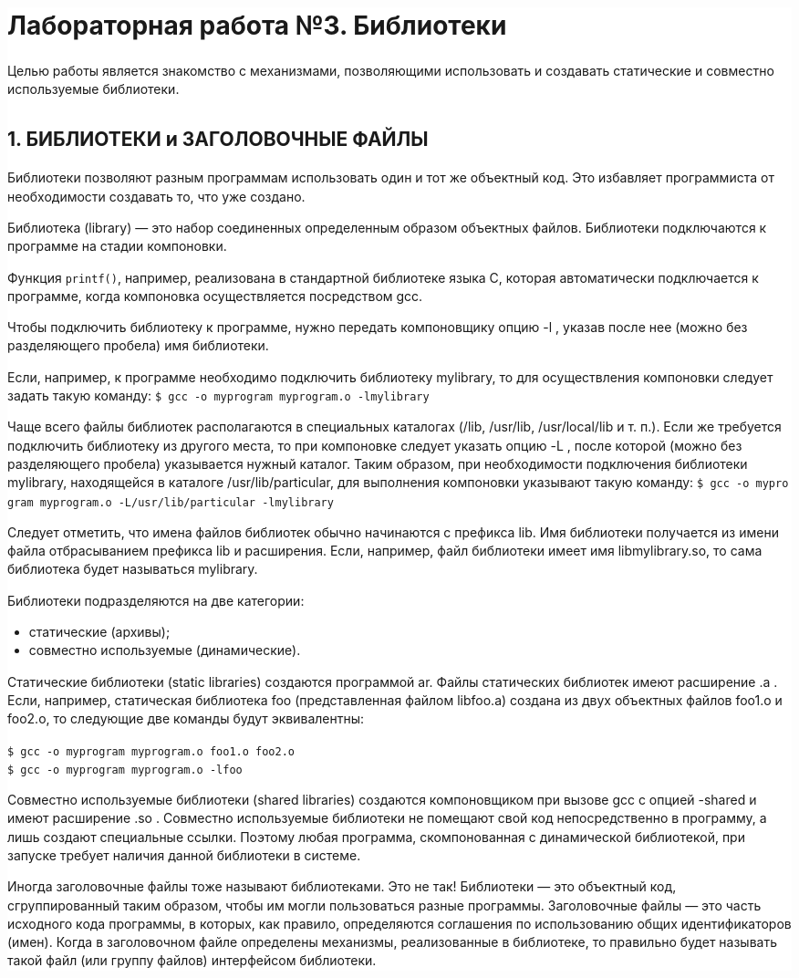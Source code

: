 # Лабораторная работа №3. Библиотеки

Целью работы является знакомство с механизмами, позволяющими использовать и создавать 
статические и совместно используемые библиотеки.

## 1. БИБЛИОТЕКИ и ЗАГОЛОВОЧНЫЕ ФАЙЛЫ

Библиотеки позволяют разным программам использовать один и тот же объектный код. Это избавляет программиста от необходимости создавать то, что уже создано.

Библиотека (library) — это набор соединенных определенным образом объектных файлов. Библиотеки подключаются к программе на стадии компоновки. 

Функция `printf()`, например, реализована в стандартной библиотеке языка C, которая автоматически подключается к программе, когда компоновка осуществляется посредством gcc.

Чтобы подключить библиотеку к программе, нужно передать компоновщику опцию  -l , указав после нее (можно без разделяющего пробела) имя библиотеки.

Если, например, к программе необходимо подключить библиотеку mylibrary, то для осуществления компоновки следует задать такую команду:
`$ gcc -o myprogram myprogram.o -lmylibrary`

Чаще всего файлы библиотек располагаются в специальных каталогах (/lib, /usr/lib, /usr/local/lib и т. п.). Если же требуется подключить библиотеку из другого места, то при компоновке следует указать опцию  -L , после которой (можно без разделяющего пробела) указывается нужный каталог. Таким образом, при необходимости подключения библиотеки mylibrary, находящейся в каталоге /usr/lib/particular, для выполнения компоновки 
указывают такую команду:
`$ gcc -o myprogram myprogram.o -L/usr/lib/particular -lmylibrary`

Следует отметить, что имена файлов библиотек обычно начинаются с префикса lib. Имя библиотеки получается из имени файла отбрасыванием префикса  lib и расширения. Если, например, файл библиотеки имеет имя libmylibrary.so, то сама библиотека будет называться mylibrary.

Библиотеки подразделяются на две категории:
- cтатические (архивы);
- cовместно используемые (динамические).

Статические библиотеки (static libraries) создаются программой ar. Файлы статических библиотек имеют расширение  .a . Если, например, статическая библиотека foo (представленная файлом libfoo.a) создана из двух объектных файлов foo1.o и foo2.o, то следующие две команды будут эквивалентны:
```
$ gcc -o myprogram myprogram.o foo1.o foo2.o
$ gcc -o myprogram myprogram.o -lfoo
```

Cовместно используемые библиотеки (shared libraries) создаются компоновщиком при вызове gcc с опцией  -shared и имеют расширение  .so . Совместно используемые библиотеки не помещают свой код непосредственно в программу, а лишь создают специальные ссылки. Поэтому любая программа, скомпонованная с динамической библиотекой, при запуске требует наличия данной библиотеки в системе.

Иногда заголовочные файлы тоже называют библиотеками. Это не так! Библиотеки — это объектный код, сгруппированный таким образом, чтобы им могли пользоваться разные программы. Заголовочные файлы — это часть исходного кода программы, в которых, как правило, определяются соглашения по использованию общих идентификаторов (имен). Когда в заголовочном файле определены механизмы, реализованные в библиотеке, то правильно будет называть такой файл (или группу файлов) интерфейсом библиотеки.
